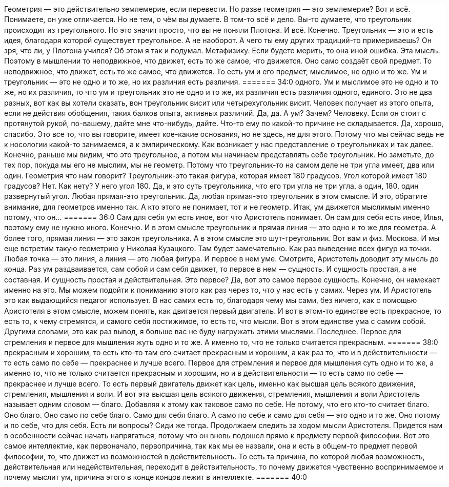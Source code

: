  Геометрия — это действительно землемерие, если перевести. Но разве геометрия — это землемерие? Вот и всё. Понимаете, он уже отличается. Но не тем, о чём вы думаете. В том-то всё и дело. Вы-то думаете, что треугольник происходит из треугольного. Но это значит просто, что вы не поняли Плотона. И всё. Конечно. Треугольник — это и есть идея, благодаря которой существует треугольное. А не наоборот. А чего ты ему других традиций-то примериваешь? Он зря, что ли, у Плотона учился? Об этом я так и подумал. Метафизику. Если будете мерить, то она иной ошибка. Эта мысль. Поэтому в мышлении то неподвижное, что движет, есть то же самое, что движется. Оно само создаёт свой предмет. То неподвижное, что движет, есть то же самое, что движется. То есть ум и его предмет, мыслимое, не одно и то же. Ум и треугольник — это не одно и то же, но их различия есть различия.
======= 34:0
 одного. Ум и мыслимое это не одно и то же, но их различия, то что ум и треугольник это не одно и то же, их различия есть различия одного, единого. Это не два разных, вот как вы хотели сказать, вон треугольник висит или четырехугольник висит. Человек получает из этого опыта, если не действия обобщения, таких балков опыта, активных различий. Да, да. А ум? Зачем? Человеку. Если он стоит с протянутой рукой, по-вашему, дайте мне что-нибудь, дайте. Что-то ему по какой-то причине не складывается. Да, хорошо, спасибо. Это все то, что вы говорите, имеет кое-какие основания, но не здесь, не для этого. Потому что мы сейчас ведь не к носологии какой-то занимаемся, а к эмпирическому. Как возникает у нас представление о треугольниках и так далее. Конечно, раньше мы видим, что это треугольное, а потом мы начинаем представлять себе треугольник. Но заметьте, до тех пор, покуда мы его не мыслим, мы не геометр. Потому что треугольник-то на самом деле не три угла имеет, два или один. Геометрия что нам говорит? Треугольник-это такая фигура, которая имеет 180 градусов. Угол которой имеет 180 градусов? Нет. Как нету? У него угол 180. Да, и это суть треугольника, что его три угла не три угла, а один, 180, один развернутый угол. Любая прямая-это треугольник. Да, любая прямая-это треугольник в этом смысле. И это, обратите внимание, для геометров именно так. А кто этого не понимает, тот и не геометр. Итак, ум движется мыслимым именно потому, что он...
======= 36:0
 Сам для себя ум есть иное, вот что Аристотель понимает. Он сам для себя есть иное, Илья, поэтому ему не нужно иного. Конечно. И в этом смысле треугольник и прямая линия — это одно и то же для геометра. А более того, прямая линия — это закон треугольника. А в этом смысле это шут-треугольник. Вот вам и физ. Москова. И мы еще встретим такую геометрию у Николая Кузацкого. Там будет замечательно. Как раз выведение всех фигур из точки. Любая точка — это линия, а линия — это любая фигура. И первое в нем уме. Смотрите, Аристотель доводит эту мысль до конца. Раз ум раздваивается, сам собой и сам себя движет, то первое в нем — сущность. И сущность простая, а не составная. И сущность простая и действительная. Это первое? Да, вот это самое первое сущность. Конечно, он намекает именно на это. Мы можем подойти к пониманию этого как раз через то, что у нас есть у самих. Через ум. И Аристотель это как выдающийся педагог использует. В нас самих есть то, благодаря чему мы сами, без ничего, как с помощью Аристотеля в этом смысле, можем понять, как двигается первый двигатель. И вот в этом-то единстве есть прекрасное, то есть то, к чему стремятся, и самого себя постижимое, то есть то, что мысли. Вот в этом единстве ума с самим собой. Другими словами, это как раз вывод, я больше вас не буду нагружать этими мыслями. Последнее. Первое для стремления и первое для мышления жуть одно и то же. А именно то, что не только считается прекрасным.
======= 38:0
 прекрасным и хорошим, то есть кто-то там его считает прекрасным и хорошим, а как раз то, что и в действительности — то есть само по себе — прекраснее и лучше всего. Первое для стремления и первое для мышления суть одно и то же, а именно то, что не только считается прекрасным и хорошим, но и в действительности — то есть само по себе — прекраснее и лучше всего. То есть первый двигатель движет как цель, именно как высшая цель всякого движения, стремления, мышления и воли. И вот эта высшая цель всякого движения, стремления, мышления и воли Аристотель называет одним словом — благо. Добавляя к этому как таковое само по себе. Не потому, что его кто-то считает благо. Оно благо. Оно само по себе благо. Само для себя благо. А само по себе и само для себя — это одно и то же. Оно потому и по себе, что для себя. Есть ли вопросы? Сиди же тогда. Продолжаем следить за ходом мысли Аристотеля. Придется нам в особенности сейчас начать напрягаться, потому что он вновь подошел прямо к предмету первой философии. Вот это самое интеллектие, как первоначало, первопричина, так как мы ее назвали, она и есть в общем-то предмет первой философии, то, что движет из возможностей в действительность. То есть та причина, по которой любая возможность, действительная или недействительная, переходит в действительность, то почему движется чувственно воспринимаемое и почему мыслит ум, причина этого в конце концов лежит в интеллекте.
======= 40:0